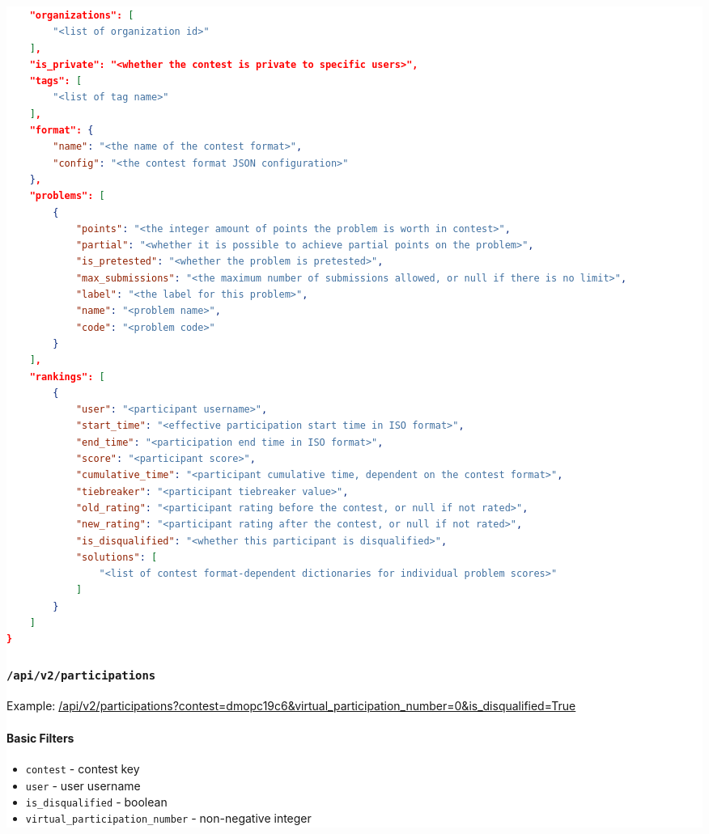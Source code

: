 ```json
    "organizations": [
        "<list of organization id>"
    ],
    "is_private": "<whether the contest is private to specific users>",
    "tags": [
        "<list of tag name>"
    ],
    "format": {
        "name": "<the name of the contest format>",
        "config": "<the contest format JSON configuration>"
    },
    "problems": [
        {
            "points": "<the integer amount of points the problem is worth in contest>",
            "partial": "<whether it is possible to achieve partial points on the problem>",
            "is_pretested": "<whether the problem is pretested>",
            "max_submissions": "<the maximum number of submissions allowed, or null if there is no limit>",
            "label": "<the label for this problem>",
            "name": "<problem name>",
            "code": "<problem code>"
        }
    ],
    "rankings": [
        {
            "user": "<participant username>",
            "start_time": "<effective participation start time in ISO format>",
            "end_time": "<participation end time in ISO format>",
            "score": "<participant score>",
            "cumulative_time": "<participant cumulative time, dependent on the contest format>",
            "tiebreaker": "<participant tiebreaker value>",
            "old_rating": "<participant rating before the contest, or null if not rated>",
            "new_rating": "<participant rating after the contest, or null if not rated>",
            "is_disqualified": "<whether this participant is disqualified>",
            "solutions": [
                "<list of contest format-dependent dictionaries for individual problem scores>"
            ]
        }
    ]
}
```

### `/api/v2/participations`

Example: [/api/v2/participations?contest=dmopc19c6&virtual_participation_number=0&is_disqualified=True](https://dmoj.ca/api/v2/participations?contest=dmopc19c6&virtual_participation_number=0&is_disqualified=True)

#### Basic Filters

- `contest` - contest key
- `user` - user username
- `is_disqualified` - boolean
- `virtual_participation_number` - non-negative integer
